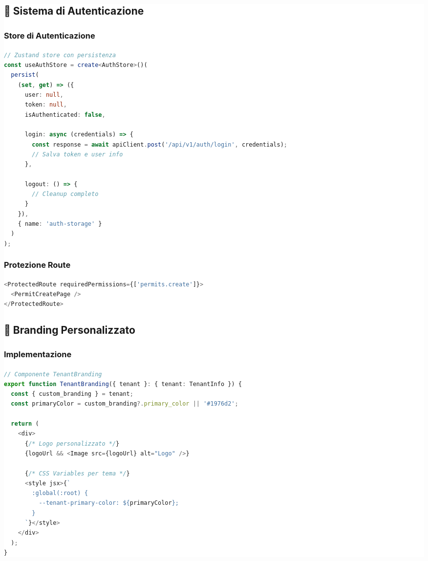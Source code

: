 ## 🔐 Sistema di Autenticazione

### Store di Autenticazione
```typescript
// Zustand store con persistenza
const useAuthStore = create<AuthStore>()(
  persist(
    (set, get) => ({
      user: null,
      token: null,
      isAuthenticated: false,
      
      login: async (credentials) => {
        const response = await apiClient.post('/api/v1/auth/login', credentials);
        // Salva token e user info
      },
      
      logout: () => {
        // Cleanup completo
      }
    }),
    { name: 'auth-storage' }
  )
);
```

### Protezione Route
```typescript
<ProtectedRoute requiredPermissions={['permits.create']}>
  <PermitCreatePage />
</ProtectedRoute>
```

## 🎨 Branding Personalizzato

### Implementazione
```typescript
// Componente TenantBranding
export function TenantBranding({ tenant }: { tenant: TenantInfo }) {
  const { custom_branding } = tenant;
  const primaryColor = custom_branding?.primary_color || '#1976d2';
  
  return (
    <div>
      {/* Logo personalizzato */}
      {logoUrl && <Image src={logoUrl} alt="Logo" />}
      
      {/* CSS Variables per tema */}
      <style jsx>{`
        :global(:root) {
          --tenant-primary-color: ${primaryColor};
        }
      `}</style>
    </div>
  );
}
```
